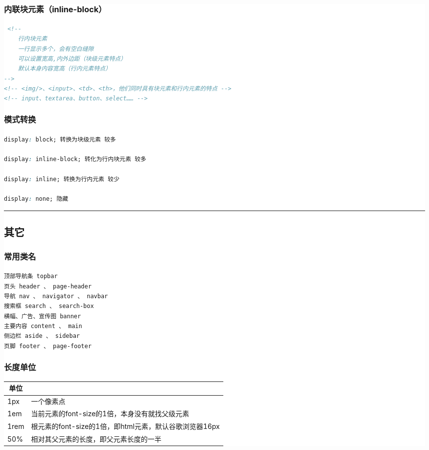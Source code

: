 ### 内联块元素（inline-block）

```html
 <!--
	行内块元素 
	一行显示多个，会有空白缝隙
	可以设置宽高,内外边距（块级元素特点）
	默认本身内容宽高（行内元素特点）
-->
<!-- <img/>、<input>、<td>、<th>，他们同时具有块元素和行内元素的特点 -->
<!-- input、textarea、button、select…… -->
```

### 模式转换

```css
display: block; 转换为块级元素 较多

display: inline-block; 转化为行内块元素 较多

display: inline; 转换为行内元素 较少

display: none; 隐藏
```



------

## 其它

### 常用类名

```css
顶部导航条 topbar
页头 header 、 page-header
导航 nav 、 navigator 、 navbar
搜索框 search 、 search-box
横幅、广告、宣传图 banner
主要内容 content 、 main
侧边栏 aside 、 sidebar
页脚 footer 、 page-footer
```

### 长度单位

| 单位 |                                                        |
| ---- | ------------------------------------------------------ |
| 1px  | 一个像素点                                             |
| 1em  | 当前元素的font-size的1倍，本身没有就找父级元素         |
| 1rem | 根元素的font-size的1倍，即html元素，默认谷歌浏览器16px |
| 50%  | 相对其父元素的长度，即父元素长度的一半                 |

